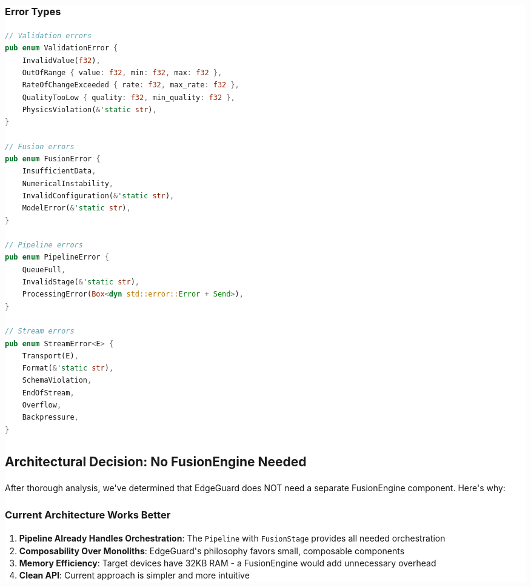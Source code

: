 ### Error Types

```rust
// Validation errors
pub enum ValidationError {
    InvalidValue(f32),
    OutOfRange { value: f32, min: f32, max: f32 },
    RateOfChangeExceeded { rate: f32, max_rate: f32 },
    QualityTooLow { quality: f32, min_quality: f32 },
    PhysicsViolation(&'static str),
}

// Fusion errors
pub enum FusionError {
    InsufficientData,
    NumericalInstability,
    InvalidConfiguration(&'static str),
    ModelError(&'static str),
}

// Pipeline errors
pub enum PipelineError {
    QueueFull,
    InvalidStage(&'static str),
    ProcessingError(Box<dyn std::error::Error + Send>),
}

// Stream errors
pub enum StreamError<E> {
    Transport(E),
    Format(&'static str),
    SchemaViolation,
    EndOfStream,
    Overflow,
    Backpressure,
}
```

## Architectural Decision: No FusionEngine Needed

After thorough analysis, we've determined that EdgeGuard does NOT need a separate FusionEngine component. Here's why:

### Current Architecture Works Better
1. **Pipeline Already Handles Orchestration**: The `Pipeline` with `FusionStage` provides all needed orchestration
2. **Composability Over Monoliths**: EdgeGuard's philosophy favors small, composable components
3. **Memory Efficiency**: Target devices have 32KB RAM - a FusionEngine would add unnecessary overhead
4. **Clean API**: Current approach is simpler and more intuitive
